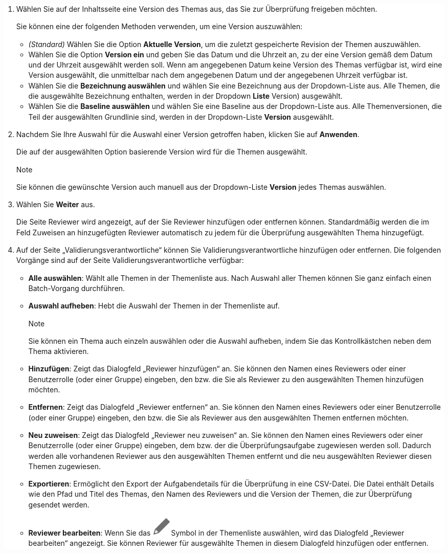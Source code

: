 1. Wählen Sie auf der Inhaltsseite eine Version des Themas aus, das Sie zur Überprüfung freigeben möchten.

   Sie können eine der folgenden Methoden verwenden, um eine Version auszuwählen:

   - *\(Standard\)* Wählen Sie die Option **Aktuelle Version**, um die zuletzt gespeicherte Revision der Themen auszuwählen.
   - Wählen Sie die Option **Version ein** und geben Sie das Datum und die Uhrzeit an, zu der eine Version gemäß dem Datum und der Uhrzeit ausgewählt werden soll. Wenn am angegebenen Datum keine Version des Themas verfügbar ist, wird eine Version ausgewählt, die unmittelbar nach dem angegebenen Datum und der angegebenen Uhrzeit verfügbar ist.
   - Wählen Sie die **Bezeichnung auswählen** und wählen Sie eine Bezeichnung aus der Dropdown-Liste aus. Alle Themen, die die ausgewählte Bezeichnung enthalten, werden in der Dropdown **Liste** Version) ausgewählt.
   - Wählen Sie die **Baseline auswählen** und wählen Sie eine Baseline aus der Dropdown-Liste aus. Alle Themenversionen, die Teil der ausgewählten Grundlinie sind, werden in der Dropdown-Liste **Version** ausgewählt.
1. Nachdem Sie Ihre Auswahl für die Auswahl einer Version getroffen haben, klicken Sie auf **Anwenden**.

   Die auf der ausgewählten Option basierende Version wird für die Themen ausgewählt.

   >[!NOTE]
   >
   > Sie können die gewünschte Version auch manuell aus der Dropdown-Liste **Version** jedes Themas auswählen.

1. Wählen Sie **Weiter** aus.

   Die Seite Reviewer wird angezeigt, auf der Sie Reviewer hinzufügen oder entfernen können. Standardmäßig werden die im Feld Zuweisen an hinzugefügten Reviewer automatisch zu jedem für die Überprüfung ausgewählten Thema hinzugefügt.

1. Auf der Seite „Validierungsverantwortliche“ können Sie Validierungsverantwortliche hinzufügen oder entfernen. Die folgenden Vorgänge sind auf der Seite Validierungsverantwortliche verfügbar:

   - **Alle auswählen**: Wählt alle Themen in der Themenliste aus. Nach Auswahl aller Themen können Sie ganz einfach einen Batch-Vorgang durchführen.
   - **Auswahl aufheben**: Hebt die Auswahl der Themen in der Themenliste auf.

     >[!NOTE]
     >
     > Sie können ein Thema auch einzeln auswählen oder die Auswahl aufheben, indem Sie das Kontrollkästchen neben dem Thema aktivieren.

   - **Hinzufügen**: Zeigt das Dialogfeld „Reviewer hinzufügen“ an. Sie können den Namen eines Reviewers oder einer Benutzerrolle \(oder einer Gruppe\) eingeben, den bzw. die Sie als Reviewer zu den ausgewählten Themen hinzufügen möchten.
   - **Entfernen**: Zeigt das Dialogfeld „Reviewer entfernen“ an. Sie können den Namen eines Reviewers oder einer Benutzerrolle \(oder einer Gruppe\) eingeben, den bzw. die Sie als Reviewer aus den ausgewählten Themen entfernen möchten.
   - **Neu zuweisen**: Zeigt das Dialogfeld „Reviewer neu zuweisen“ an. Sie können den Namen eines Reviewers oder einer Benutzerrolle \(oder einer Gruppe\) eingeben, dem bzw. der die Überprüfungsaufgabe zugewiesen werden soll. Dadurch werden alle vorhandenen Reviewer aus den ausgewählten Themen entfernt und die neu ausgewählten Reviewer diesen Themen zugewiesen.
   - **Exportieren**: Ermöglicht den Export der Aufgabendetails für die Überprüfung in eine CSV-Datei. Die Datei enthält Details wie den Pfad und Titel des Themas, den Namen des Reviewers und die Version der Themen, die zur Überprüfung gesendet werden.
   - **Reviewer bearbeiten**: Wenn Sie das ![](images/edit_pencil_icon.svg)Symbol in der Themenliste auswählen, wird das Dialogfeld „Reviewer bearbeiten“ angezeigt. Sie können Reviewer für ausgewählte Themen in diesem Dialogfeld hinzufügen oder entfernen.

